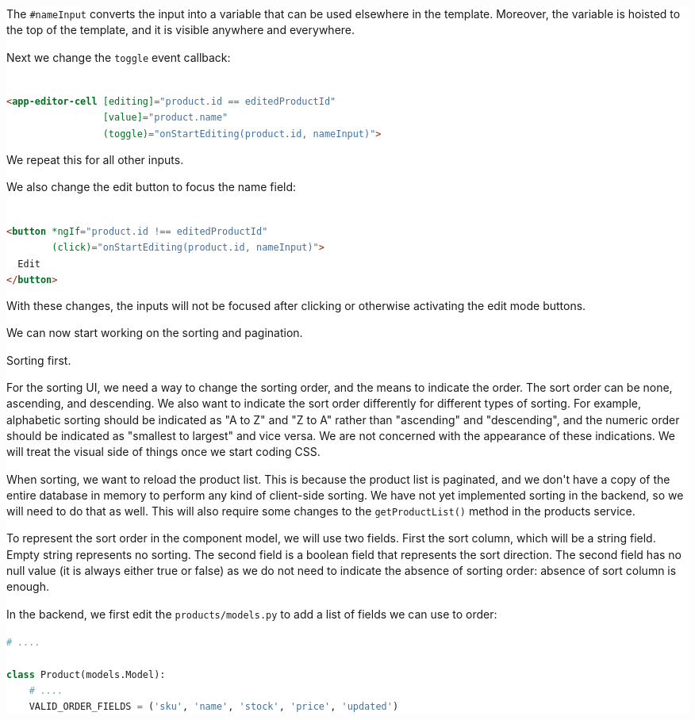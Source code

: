The `#nameInput` converts the input into a variable that can be used elsewhere
in the template. Moreover, the variable is hoisted to the top of the template,
and it is visible anywhere and everywhere.

Next we change the `toggle` event callback:

```html

<app-editor-cell [editing]="product.id == editedProductId"
                 [value]="product.name"
                 (toggle)="onStartEditing(product.id, nameInput)">
```

We repeat this for all other inputs.

We also change the edit button to focus the name field:

```html

<button *ngIf="product.id !== editedProductId"
        (click)="onStartEditing(product.id, nameInput)">
  Edit
</button>
```

With these changes, the inputs will not be focused after clicking or otherwise
activating the edit mode buttons.

We can now start working on the sorting and pagination.

Sorting first.

For the sorting UI, we need a way to change the sorting order, and the means to
indicate the order. The sort order can be none, ascending, and descending. We
also want to indicate the sort order differently for different types of sorting.
For example, alphabetic sorting should be indicated as "A to Z" and
"Z to A" rather than "ascending" and "descending", and the numeric order should
be indicated as "smallest to largest" and vice versa. We are not concerned with
the appearance of these indications. We will treat the visual side of things
once we start coding CSS.

When sorting, we want to reload the product list. This is because the product
list is paginated, and we don't have a copy of the entire database in memory to
perform any kind of client-side sorting. We have not yet implemented sorting in
the backend, so we will need to do that as well. This will also require some
changes to the `getProductList()` method in the products service.

To represent the sort order in the component model, we will use two fields.
First the sort column, which will be a string field. Empty string represents no
sorting. The second field is a boolean field that represents the sort direction.
The second field has no null value (it is always either true or false) as we do
not need to indicate the absence of sorting order: absence of sort column is
enough.

In the backend, we first edit the `products/models.py` to add a list of fields
we can use to order:

```python
# ....

class Product(models.Model):
    # ....
    VALID_ORDER_FIELDS = ('sku', 'name', 'stock', 'price', 'updated')
```
